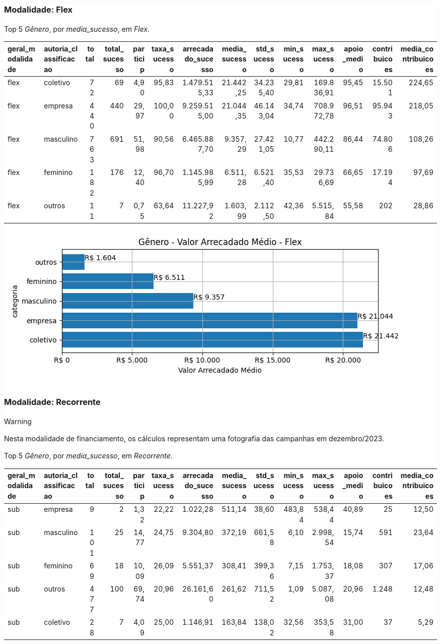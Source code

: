 

### Modalidade: Flex


Top 5 _Gênero_, por _media_sucesso_, em _Flex_.


| geral_modalidade   | autoria_classificacao   |   total |   total_sucesso |   particip |   taxa_sucesso |   arrecadado_sucesso |   media_sucesso |   std_sucesso |   min_sucesso |   max_sucesso |   apoio_medio |   contribuicoes |   media_contribuicoes |
|:-------------------|:------------------------|--------:|----------------:|-----------:|---------------:|---------------------:|----------------:|--------------:|--------------:|--------------:|--------------:|----------------:|----------------------:|
| flex               | coletivo                |      72 |              69 |       4,90 |          95,83 |           1.479.515,33 |        21.442,25 |      34.235,40 |         29,81 |     169.836,91 |         95,45 |           15.501 |                224,65 |
| flex               | empresa                 |     440 |             440 |      29,97 |         100,00 |           9.259.515,00 |        21.044,35 |      46.143,04 |         34,74 |     708.972,78 |         96,51 |           95.943 |                218,05 |
| flex               | masculino               |     763 |             691 |      51,98 |          90,56 |           6.465.887,70 |         9.357,29 |      27.421,05 |         10,77 |     442.290,11 |         86,44 |           74.806 |                108,26 |
| flex               | feminino                |     182 |             176 |      12,40 |          96,70 |           1.145.985,99 |         6.511,28 |       6.521,40 |         35,53 |      29.736,69 |         66,65 |           17.194 |                 97,69 |
| flex               | outros                  |      11 |               7 |       0,75 |          63,64 |             11.227,92 |         1.603,99 |       2.112,50 |         42,36 |       5.515,84 |         55,58 |             202 |                 28,86 |


![Gráfico de barras horizontal com o título "Gênero - Valor Arrecadado Médio - Flex". O eixo X é a dimensão analisada, o eixo Y as categorias](./dados/notaveis_por_genero-media_sucesso-flex.png "Gênero - Valor Arrecadado Médio - Flex")



### Modalidade: Recorrente


> [!WARNING] 
> Nesta modalidade de financiamento, os cálculos representam
> uma fotografia das campanhas em dezembro/2023.

Top 5 _Gênero_, por _media_sucesso_, em _Recorrente_.


| geral_modalidade   | autoria_classificacao   |   total |   total_sucesso |   particip |   taxa_sucesso |   arrecadado_sucesso |   media_sucesso |   std_sucesso |   min_sucesso |   max_sucesso |   apoio_medio |   contribuicoes |   media_contribuicoes |
|:-------------------|:------------------------|--------:|----------------:|-----------:|---------------:|---------------------:|----------------:|--------------:|--------------:|--------------:|--------------:|----------------:|----------------------:|
| sub                | empresa                 |       9 |               2 |       1,32 |          22,22 |              1.022,28 |          511,14 |         38,60 |        483,84 |        538,44 |         40,89 |              25 |                 12,50 |
| sub                | masculino               |     101 |              25 |      14,77 |          24,75 |              9.304,80 |          372,19 |        661,58 |          6,10 |       2.998,54 |         15,74 |             591 |                 23,64 |
| sub                | feminino                |      69 |              18 |      10,09 |          26,09 |              5.551,37 |          308,41 |        399,36 |          7,15 |       1.753,37 |         18,08 |             307 |                 17,06 |
| sub                | outros                  |     477 |             100 |      69,74 |          20,96 |             26.161,60 |          261,62 |        711,52 |          1,09 |       5.087,08 |         20,96 |            1.248 |                 12,48 |
| sub                | coletivo                |      28 |               7 |       4,09 |          25,00 |              1.146,91 |          163,84 |        138,02 |         32,56 |        353,58 |         31,00 |              37 |                  5,29 |
